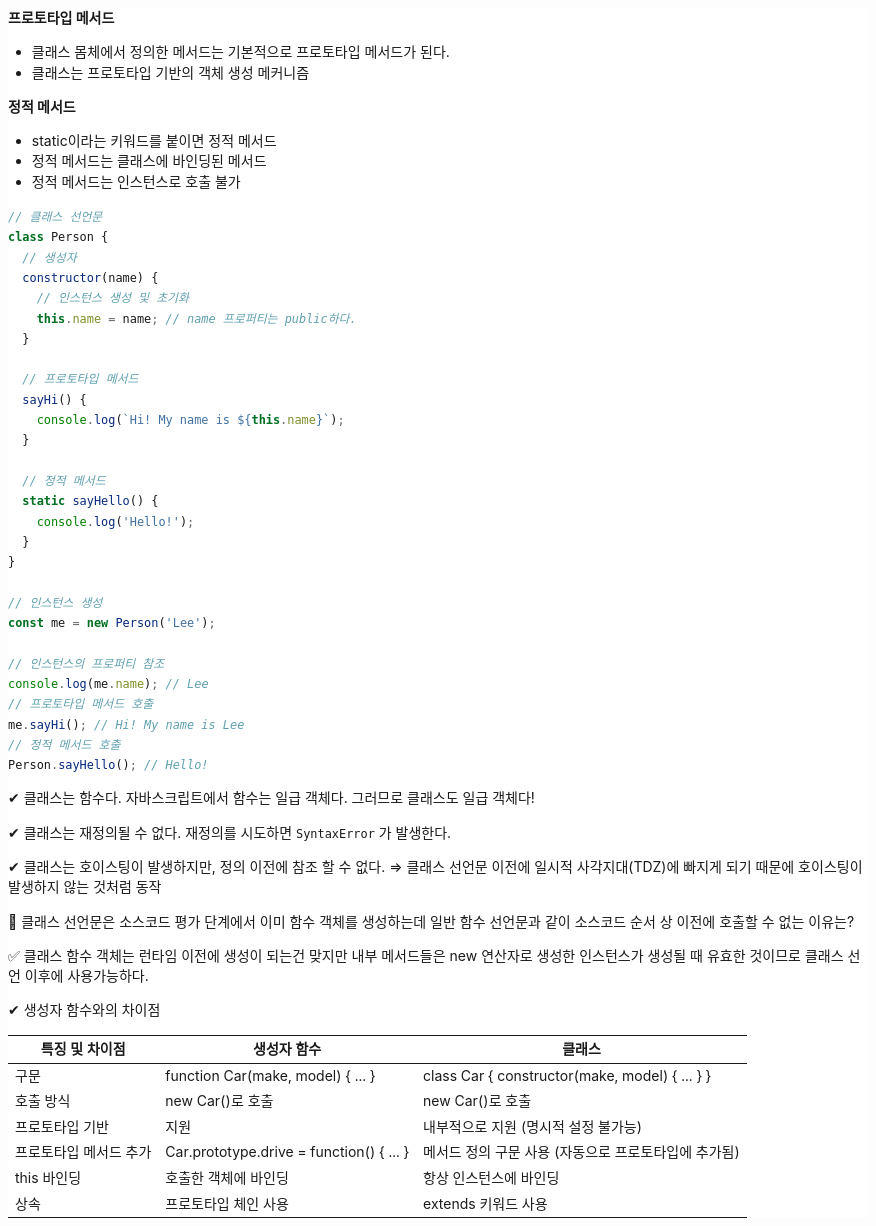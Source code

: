 **프로토타입 메서드**

- 클래스 몸체에서 정의한 메서드는 기본적으로 프로토타입 메서드가 된다.
- 클래스는 프로토타입 기반의 객체 생성 메커니즘

**정적 메서드**

- static이라는 키워드를 붙이면 정적 메서드
- 정적 메서드는 클래스에 바인딩된 메서드
- 정적 메서드는 인스턴스로 호출 불가

```jsx
// 클래스 선언문
class Person {
  // 생성자
  constructor(name) {
    // 인스턴스 생성 및 초기화
    this.name = name; // name 프로퍼티는 public하다.
  }

  // 프로토타입 메서드
  sayHi() {
    console.log(`Hi! My name is ${this.name}`);
  }

  // 정적 메서드
  static sayHello() {
    console.log('Hello!');
  }
}

// 인스턴스 생성
const me = new Person('Lee');

// 인스턴스의 프로퍼티 참조
console.log(me.name); // Lee
// 프로토타입 메서드 호출
me.sayHi(); // Hi! My name is Lee
// 정적 메서드 호출
Person.sayHello(); // Hello!
```

✔ 클래스는 함수다. 자바스크립트에서 함수는 일급 객체다. 그러므로 클래스도 일급 객체다!

✔ 클래스는 재정의될 수 없다. 재정의를 시도하면 `SyntaxError` 가 발생한다.

✔  클래스는 호이스팅이 발생하지만, 정의 이전에 참조 할 수 없다. ⇒ 클래스 선언문 이전에 일시적 사각지대(TDZ)에 빠지게 되기 때문에 호이스팅이 발생하지 않는 것처럼 동작

💬 클래스 선언문은 소스코드 평가 단계에서 이미 함수 객체를 생성하는데 일반 함수 선언문과 같이 소스코드 순서 상 이전에 호출할 수 없는 이유는?

✅ 클래스 함수 객체는 런타임 이전에 생성이 되는건 맞지만 내부 메서드들은 new 연산자로 생성한 인스턴스가 생성될 때 유효한 것이므로 클래스 선언 이후에 사용가능하다.

✔ 생성자 함수와의 차이점

| 특징 및 차이점 | 생성자 함수 | 클래스 |
| --- | --- | --- |
| 구문 | function Car(make, model) { ... } | class Car { constructor(make, model) { ... } } |
| 호출 방식 | new Car()로 호출 | new Car()로 호출 |
| 프로토타입 기반 | 지원 | 내부적으로 지원 (명시적 설정 불가능) |
| 프로토타입 메서드 추가 | Car.prototype.drive = function() { ... } | 메서드 정의 구문 사용 (자동으로 프로토타입에 추가됨) |
| this 바인딩 | 호출한 객체에 바인딩 | 항상 인스턴스에 바인딩 |
| 상속 | 프로토타입 체인 사용 | extends 키워드 사용 |
